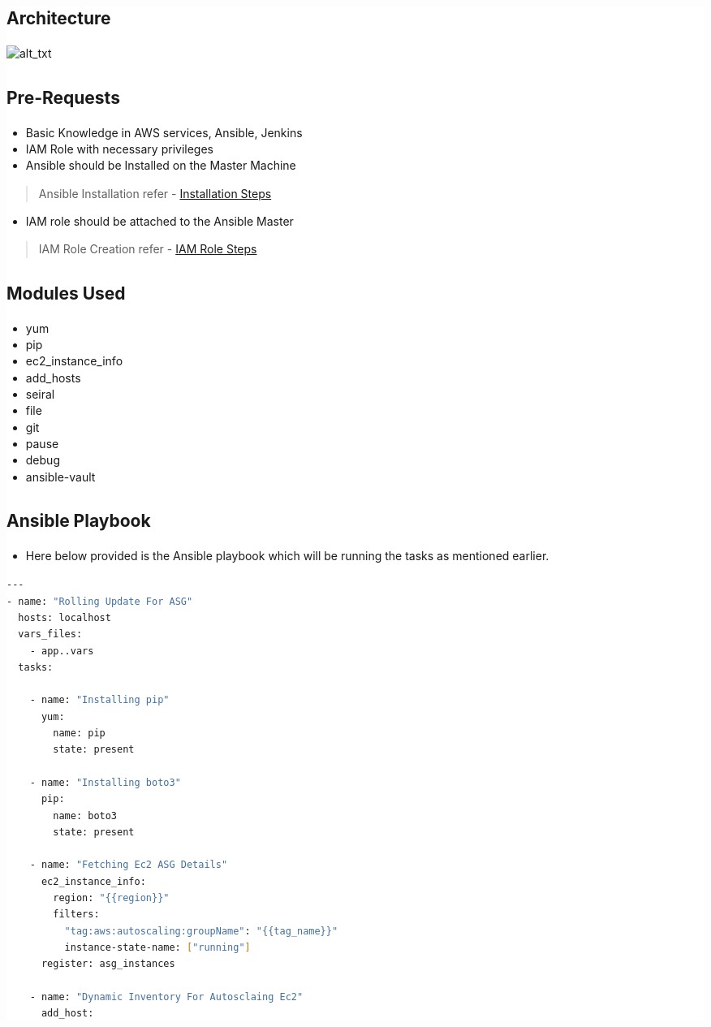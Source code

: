 
## Architecture

![
alt_txt
](https://i.ibb.co/27rS5FP/asg-rolling-7.jpg)



## Pre-Requests
- Basic Knowledge in AWS services, Ansible, Jenkins
- IAM Role with necessary privileges
- Ansible should be Installed on the Master Machine
>Ansible Installation refer - [Installation Steps](https://docs.ansible.com/ansible/latest/installation_guide/intro_installation.html) 
- IAM role should be attached to the Ansible Master 
> IAM Role Creation refer - [IAM Role Steps](https://docs.aws.amazon.com/IAM/latest/UserGuide/id_roles_create.html)

## Modules Used
- yum
- pip
- ec2_instance_info
- add_hosts
- seiral
- file
- git
- pause
- debug
- ansible-vault

## Ansible Playbook

- Here below provided is the Ansible playbook which will be running the tasks as mentioned earlier.  

```sh
---
- name: "Rolling Update For ASG"
  hosts: localhost
  vars_files:
    - app..vars
  tasks:
  
    - name: "Installing pip"
      yum:
        name: pip
        state: present
    
    - name: "Installing boto3"
      pip:
        name: boto3
        state: present
    
    - name: "Fetching Ec2 ASG Details"
      ec2_instance_info:
        region: "{{region}}"
        filters: 
          "tag:aws:autoscaling:groupName": "{{tag_name}}"
          instance-state-name: ["running"]
      register: asg_instances
    
    - name: "Dynamic Inventory For Autosclaing Ec2"
      add_host: 
```